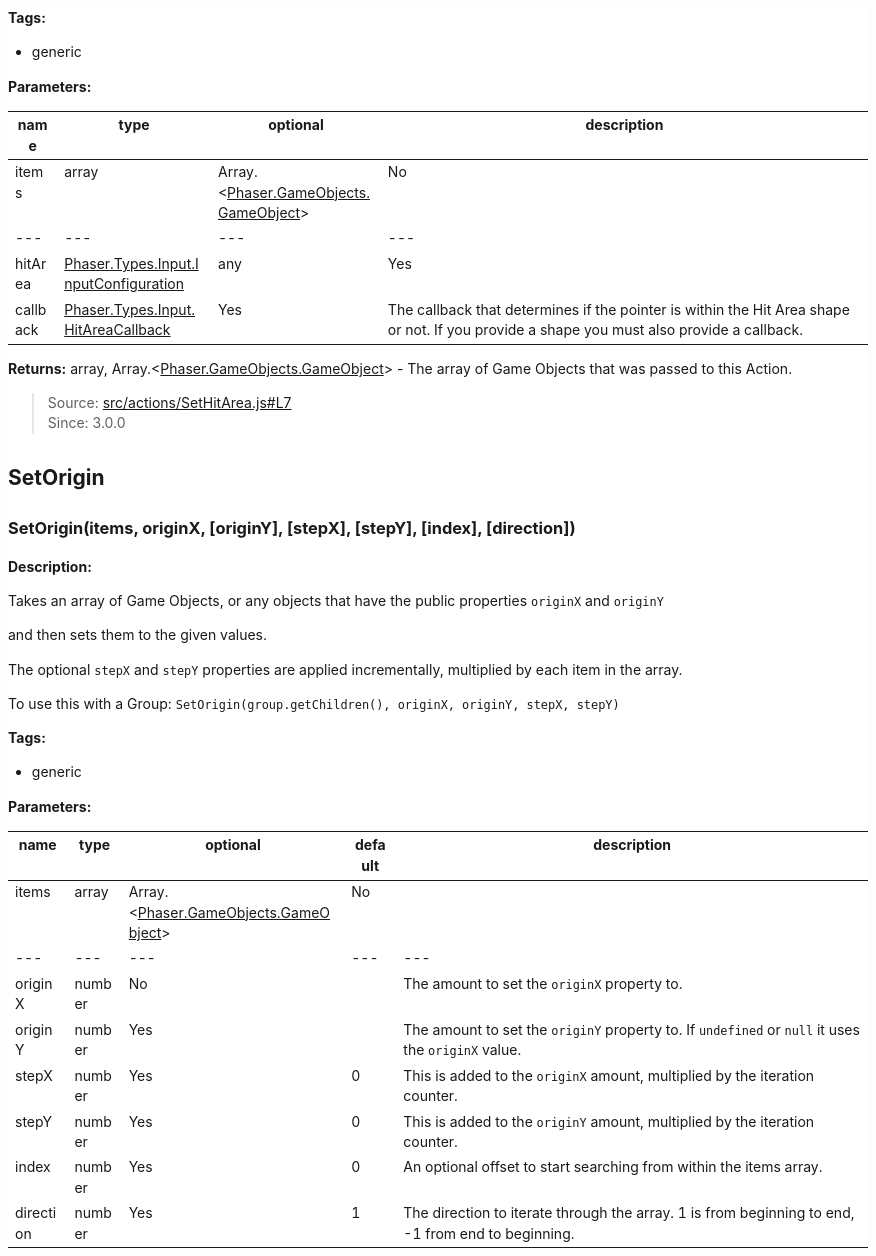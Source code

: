 **Tags:**

* generic

**Parameters:**

| name | type | optional | description |
| --- | --- | --- | --- |
| items | array | Array.<[Phaser.GameObjects.GameObject](../class/gameobjects-gameobject.md)> | No | An array of Game Objects. The contents of this array are updated by this Action. |
| --- | --- | --- | --- |
| hitArea | [Phaser.Types.Input.InputConfiguration](../typedef/types-input.md) | any | Yes | Either an input configuration object, or a geometric shape that defines the hit area for the Game Object. If not given it will try to create a Rectangle based on the texture frame. |
| callback | [Phaser.Types.Input.HitAreaCallback](../typedef/types-input.md) | Yes | The callback that determines if the pointer is within the Hit Area shape or not. If you provide a shape you must also provide a callback. |

**Returns:** array, Array.<[Phaser.GameObjects.GameObject](../class/gameobjects-gameobject.md)> - The array of Game Objects that was passed to this Action.

> Source: [src/actions/SetHitArea.js#L7](https://github.com/phaserjs/phaser/blob/v3.87.0/src/actions/SetHitArea.js#L7)  
> Since: 3.0.0

## SetOrigin

### <static> SetOrigin(items, originX, [originY], [stepX], [stepY], [index], [direction])

**Description:**

Takes an array of Game Objects, or any objects that have the public properties `originX` and `originY`

and then sets them to the given values.

The optional `stepX` and `stepY` properties are applied incrementally, multiplied by each item in the array.

To use this with a Group: `SetOrigin(group.getChildren(), originX, originY, stepX, stepY)`

**Tags:**

* generic

**Parameters:**

| name | type | optional | default | description |
| --- | --- | --- | --- | --- |
| items | array | Array.<[Phaser.GameObjects.GameObject](../class/gameobjects-gameobject.md)> | No |  | The array of items to be updated by this action. |
| --- | --- | --- | --- | --- |
| originX | number | No |  | The amount to set the `originX` property to. |
| originY | number | Yes |  | The amount to set the `originY` property to. If `undefined` or `null` it uses the `originX` value. |
| stepX | number | Yes | 0 | This is added to the `originX` amount, multiplied by the iteration counter. |
| stepY | number | Yes | 0 | This is added to the `originY` amount, multiplied by the iteration counter. |
| index | number | Yes | 0 | An optional offset to start searching from within the items array. |
| direction | number | Yes | 1 | The direction to iterate through the array. 1 is from beginning to end, -1 from end to beginning. |
